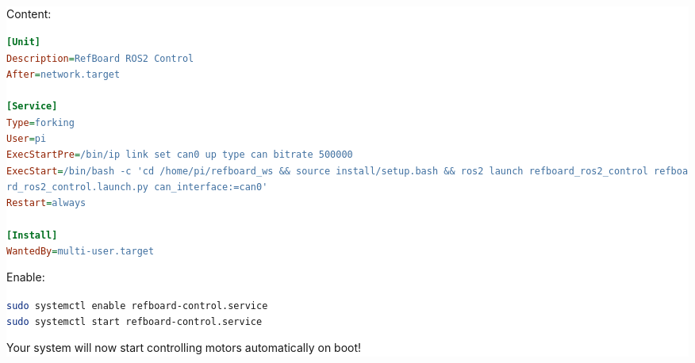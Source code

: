 Content:
```ini
[Unit]
Description=RefBoard ROS2 Control
After=network.target

[Service]
Type=forking
User=pi
ExecStartPre=/bin/ip link set can0 up type can bitrate 500000
ExecStart=/bin/bash -c 'cd /home/pi/refboard_ws && source install/setup.bash && ros2 launch refboard_ros2_control refboard_ros2_control.launch.py can_interface:=can0'
Restart=always

[Install]
WantedBy=multi-user.target
```

Enable:
```bash
sudo systemctl enable refboard-control.service
sudo systemctl start refboard-control.service
```

Your system will now start controlling motors automatically on boot!
